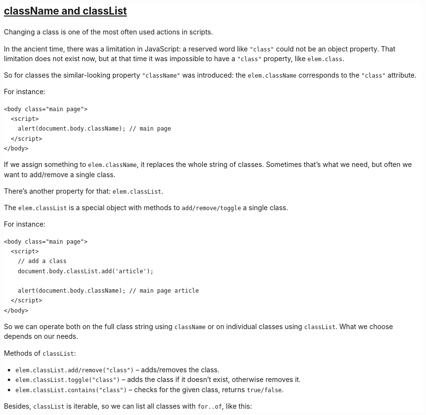 ## <a href="#classname-and-classlist" id="classname-and-classlist" class="main__anchor">className and classList</a>

Changing a class is one of the most often used actions in scripts.

In the ancient time, there was a limitation in JavaScript: a reserved word like `"class"` could not be an object property. That limitation does not exist now, but at that time it was impossible to have a `"class"` property, like `elem.class`.

So for classes the similar-looking property `"className"` was introduced: the `elem.className` corresponds to the `"class"` attribute.

For instance:

<a href="#" class="toolbar__button toolbar__button_run" title="show"></a>

<a href="#" class="toolbar__button toolbar__button_edit" title="open in sandbox"></a>

    <body class="main page">
      <script>
        alert(document.body.className); // main page
      </script>
    </body>

If we assign something to `elem.className`, it replaces the whole string of classes. Sometimes that’s what we need, but often we want to add/remove a single class.

There’s another property for that: `elem.classList`.

The `elem.classList` is a special object with methods to `add/remove/toggle` a single class.

For instance:

<a href="#" class="toolbar__button toolbar__button_run" title="show"></a>

<a href="#" class="toolbar__button toolbar__button_edit" title="open in sandbox"></a>

    <body class="main page">
      <script>
        // add a class
        document.body.classList.add('article');

        alert(document.body.className); // main page article
      </script>
    </body>

So we can operate both on the full class string using `className` or on individual classes using `classList`. What we choose depends on our needs.

Methods of `classList`:

-   `elem.classList.add/remove("class")` – adds/removes the class.
-   `elem.classList.toggle("class")` – adds the class if it doesn’t exist, otherwise removes it.
-   `elem.classList.contains("class")` – checks for the given class, returns `true/false`.

Besides, `classList` is iterable, so we can list all classes with `for..of`, like this:

<a href="#" class="toolbar__button toolbar__button_run" title="show"></a>
